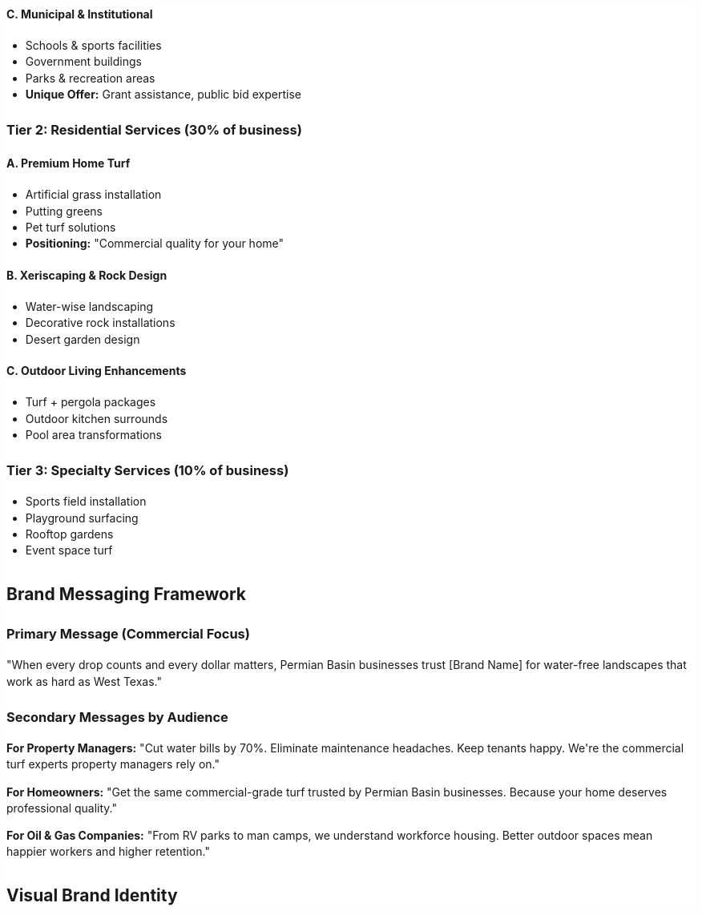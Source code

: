#### C. **Municipal & Institutional**
- Schools & sports facilities
- Government buildings
- Parks & recreation areas
- **Unique Offer:** Grant assistance, public bid expertise

### Tier 2: Residential Services (30% of business)
#### A. **Premium Home Turf**
- Artificial grass installation
- Putting greens
- Pet turf solutions
- **Positioning:** "Commercial quality for your home"

#### B. **Xeriscaping & Rock Design**
- Water-wise landscaping
- Decorative rock installations
- Desert garden design

#### C. **Outdoor Living Enhancements**
- Turf + pergola packages
- Outdoor kitchen surrounds
- Pool area transformations

### Tier 3: Specialty Services (10% of business)
- Sports field installation
- Playground surfacing
- Rooftop gardens
- Event space turf

## Brand Messaging Framework

### Primary Message (Commercial Focus)
"When every drop counts and every dollar matters, Permian Basin businesses trust [Brand Name] for water-free landscapes that work as hard as West Texas."

### Secondary Messages by Audience

**For Property Managers:**
"Cut water bills by 70%. Eliminate maintenance headaches. Keep tenants happy. We're the commercial turf experts property managers rely on."

**For Homeowners:**
"Get the same commercial-grade turf trusted by Permian Basin businesses. Because your home deserves professional quality."

**For Oil & Gas Companies:**
"From RV parks to man camps, we understand workforce housing. Better outdoor spaces mean happier workers and higher retention."

## Visual Brand Identity
